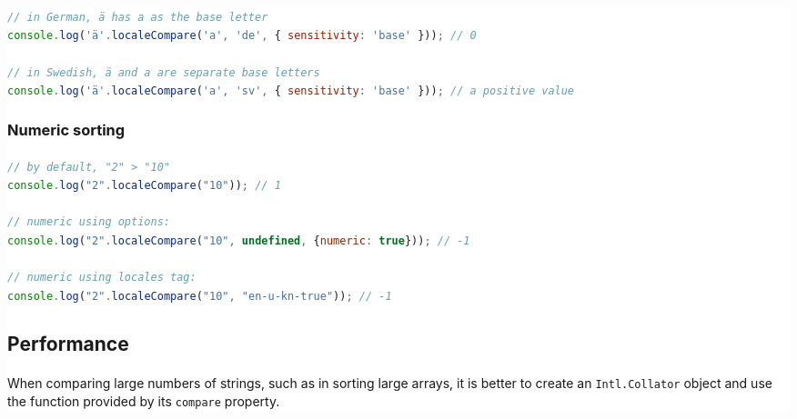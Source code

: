 ```javascript
// in German, ä has a as the base letter
console.log('ä'.localeCompare('a', 'de', { sensitivity: 'base' })); // 0

// in Swedish, ä and a are separate base letters
console.log('ä'.localeCompare('a', 'sv', { sensitivity: 'base' })); // a positive value
```

### Numeric sorting

```javascript
// by default, "2" > "10"
console.log("2".localeCompare("10")); // 1

// numeric using options:
console.log("2".localeCompare("10", undefined, {numeric: true})); // -1

// numeric using locales tag:
console.log("2".localeCompare("10", "en-u-kn-true")); // -1
```

## Performance

When comparing large numbers of strings, such as in sorting large arrays, it is better to create an
`Intl.Collator` object and use the function provided by its `compare` property.
